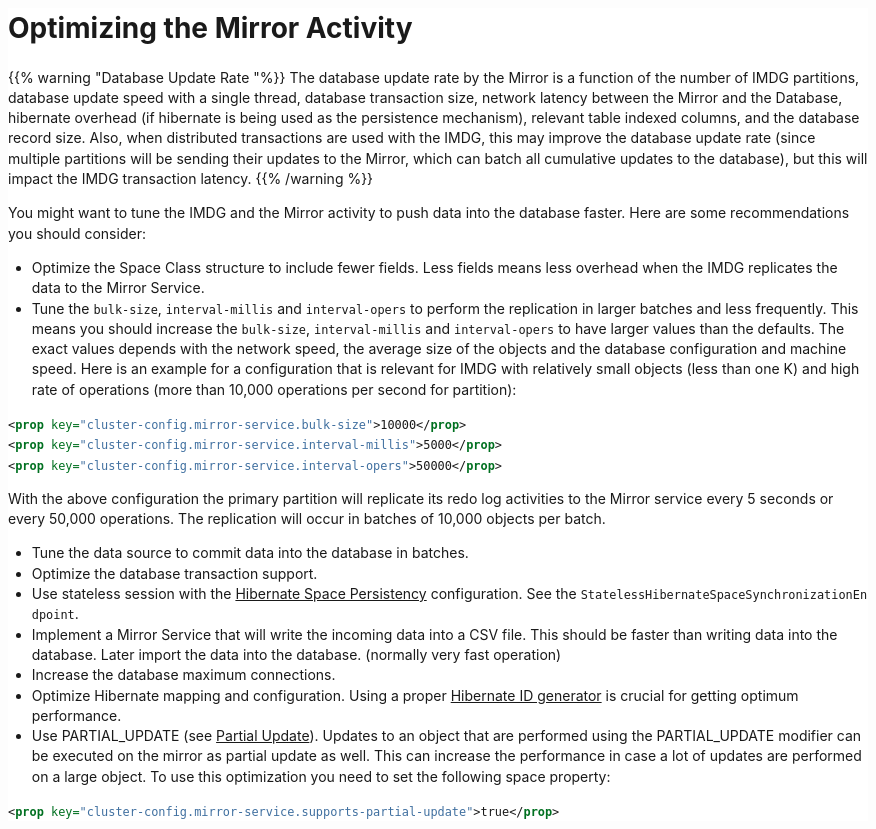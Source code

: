 # Optimizing the Mirror Activity

{{% warning "Database Update Rate "%}}
The database update rate by the Mirror is a function of the number of IMDG partitions, database update speed with a single thread, database transaction size, network latency between the Mirror and the Database, hibernate overhead (if hibernate is being used as the persistence mechanism), relevant table indexed columns, and the database record size. Also, when distributed transactions are used with the IMDG, this may improve the database update rate (since multiple partitions will be sending their updates to the Mirror, which can batch all cumulative updates to the database), but this will impact the IMDG transaction latency.
{{% /warning %}}

You might want to tune the IMDG and the Mirror activity to push data into the database faster. Here are some recommendations you should consider:

- Optimize the Space Class structure to include fewer fields. Less fields means less overhead when the IMDG replicates the data to the Mirror Service.
- Tune the `bulk-size`, `interval-millis` and `interval-opers` to perform the replication in larger batches and less frequently. This means you should increase the `bulk-size`, `interval-millis` and `interval-opers` to have larger values than the defaults. The exact values depends with the network speed, the average size of the objects and the database configuration and machine speed. Here is an example for a configuration that is relevant for IMDG with relatively small objects (less than one K) and high rate of operations (more than 10,000 operations per second for partition):


```xml
<prop key="cluster-config.mirror-service.bulk-size">10000</prop>
<prop key="cluster-config.mirror-service.interval-millis">5000</prop>
<prop key="cluster-config.mirror-service.interval-opers">50000</prop>
```

With the above configuration the primary partition will replicate its redo log activities to the Mirror service every 5 seconds or every 50,000 operations. The replication will occur in batches of 10,000 objects per batch.

- Tune the data source to commit data into the database in batches.
- Optimize the database transaction support.
- Use stateless session with the [Hibernate Space Persistency](./hibernate-space-persistency.html) configuration. See the `StatelessHibernateSpaceSynchronizationEndpoint`.
- Implement a Mirror Service that will write the incoming data into a CSV file. This should be faster than writing data into the database. Later import the data into the database. (normally very fast operation)
- Increase the database maximum connections.
- Optimize Hibernate mapping and configuration. Using a proper [Hibernate ID generator](./space-persistency-advanced-topics.html#HibernateIDGeneration) is crucial for getting optimum performance.
- Use PARTIAL_UPDATE (see [Partial Update](./pojo-support.html)). Updates to an object that are performed using the PARTIAL_UPDATE modifier can be executed on the mirror as partial update as well. This can increase the performance in case a lot of updates are performed on a large object.
To use this optimization you need to set the following space property:


```xml
<prop key="cluster-config.mirror-service.supports-partial-update">true</prop>
```

